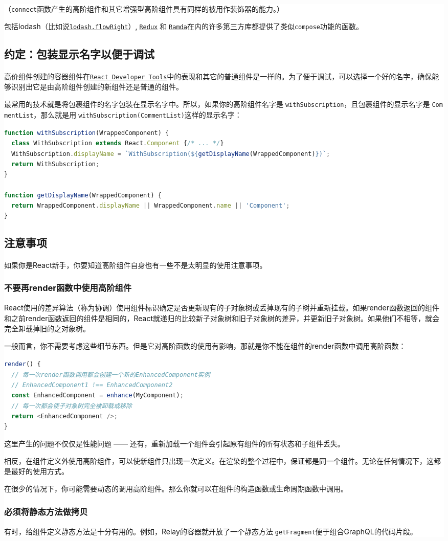 （`connect`函数产生的高阶组件和其它增强型高阶组件具有同样的被用作装饰器的能力。）

包括lodash（比如说[`lodash.flowRight`](https://lodash.com/docs/#flowRight)）, [`Redux`](http://redux.js.org/docs/api/compose.html) 和 [`Ramda`](http://ramdajs.com/docs/#compose)在内的许多第三方库都提供了类似`compose`功能的函数。

## 约定：包装显示名字以便于调试

高价组件创建的容器组件在[`React Developer Tools`](https://github.com/facebook/react-devtools)中的表现和其它的普通组件是一样的。为了便于调试，可以选择一个好的名字，确保能够识别出它是由高阶组件创建的新组件还是普通的组件。

最常用的技术就是将包裹组件的名字包装在显示名字中。所以，如果你的高阶组件名字是 `withSubscription`，且包裹组件的显示名字是 `CommentList`，那么就是用 `withSubscription(CommentList)`这样的显示名字：

```js
function withSubscription(WrappedComponent) {
  class WithSubscription extends React.Component {/* ... */}
  WithSubscription.displayName = `WithSubscription(${getDisplayName(WrappedComponent)})`;
  return WithSubscription;
}

function getDisplayName(WrappedComponent) {
  return WrappedComponent.displayName || WrappedComponent.name || 'Component';
}
```


## 注意事项

如果你是React新手，你要知道高阶组件自身也有一些不是太明显的使用注意事项。

### 不要再render函数中使用高阶组件

React使用的差异算法（称为协调）使用组件标识确定是否更新现有的子对象树或丢掉现有的子树并重新挂载。如果render函数返回的组件和之前render函数返回的组件是相同的，React就递归的比较新子对象树和旧子对象树的差异，并更新旧子对象树。如果他们不相等，就会完全卸载掉旧的之对象树。

一般而言，你不需要考虑这些细节东西。但是它对高阶函数的使用有影响，那就是你不能在组件的render函数中调用高阶函数：

```js
render() {
  // 每一次render函数调用都会创建一个新的EnhancedComponent实例
  // EnhancedComponent1 !== EnhancedComponent2
  const EnhancedComponent = enhance(MyComponent);
  // 每一次都会使子对象树完全被卸载或移除
  return <EnhancedComponent />;
}
```

这里产生的问题不仅仅是性能问题 —— 还有，重新加载一个组件会引起原有组件的所有状态和子组件丢失。

相反，在组件定义外使用高阶组件，可以使新组件只出现一次定义。在渲染的整个过程中，保证都是同一个组件。无论在任何情况下，这都是最好的使用方式。

在很少的情况下，你可能需要动态的调用高阶组件。那么你就可以在组件的构造函数或生命周期函数中调用。

### 必须将静态方法做拷贝

有时，给组件定义静态方法是十分有用的。例如，Relay的容器就开放了一个静态方法 `getFragment`便于组合GraphQL的代码片段。
